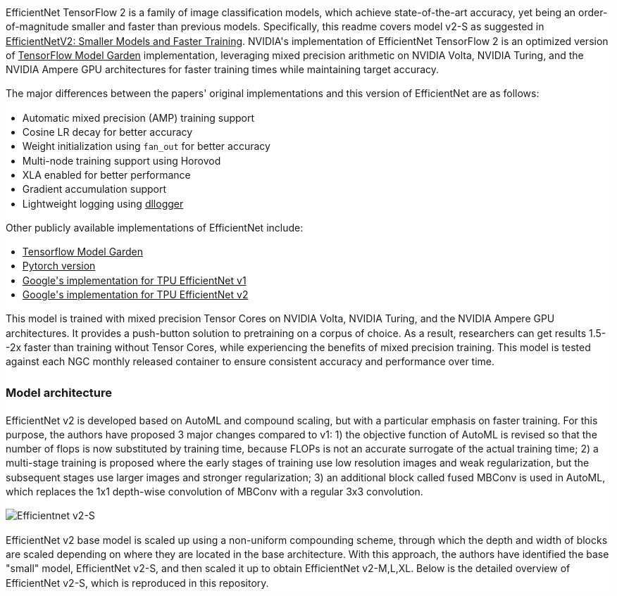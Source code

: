 EfficientNet  TensorFlow 2 is a family of image classification models, which achieve state-of-the-art accuracy, yet being an order-of-magnitude smaller and faster than previous models.
Specifically, this readme covers model v2-S as suggested in [EfficientNetV2: Smaller Models and Faster Training](https://arxiv.org/abs/2104.00298).
NVIDIA's implementation of EfficientNet TensorFlow 2 is an optimized version of [TensorFlow Model Garden](https://github.com/tensorflow/models/tree/master/official/vision/image_classification) implementation, 
leveraging mixed precision arithmetic on NVIDIA Volta, NVIDIA Turing, and the NVIDIA Ampere GPU architectures for faster training times while maintaining target accuracy.

The major differences between the papers' original implementations and this version of EfficientNet are as follows:
- Automatic mixed precision (AMP) training support
- Cosine LR decay for better accuracy
- Weight initialization using `fan_out` for better accuracy
- Multi-node training support using Horovod
- XLA enabled for better performance
- Gradient accumulation support
- Lightweight logging using [dllogger](https://github.com/NVIDIA/dllogger)

Other publicly available implementations of EfficientNet include:

- [Tensorflow Model Garden](https://github.com/tensorflow/models/tree/master/official/vision/image_classification)
- [Pytorch version](https://github.com/rwightman/pytorch-image-models)
- [Google's implementation for TPU EfficientNet v1](https://github.com/tensorflow/tpu/tree/master/models/official/efficientnet)
- [Google's implementation for TPU EfficientNet v2](https://github.com/google/automl/tree/master/efficientnetv2)
 

This model is trained with mixed precision Tensor Cores on NVIDIA Volta, NVIDIA Turing, and the NVIDIA Ampere GPU architectures. It provides a push-button solution to pretraining on a corpus of choice. As a result, researchers can get results 1.5--2x faster than training without Tensor Cores, while experiencing the benefits of mixed precision training.  This model is tested against each NGC monthly released container to ensure consistent accuracy and performance over time.

### Model architecture 
EfficientNet v2 is developed based on AutoML and compound scaling, but with a particular emphasis on faster training. For this purpose, the authors have proposed 3 major changes compared to v1: 1) the objective function of AutoML is revised so that the number of flops is now substituted by training time, because FLOPs is not an accurate surrogate of the actual training time; 2) a multi-stage training is proposed where the early stages of training use low resolution images and weak regularization, but the subsequent stages use larger images and stronger regularization; 3) an additional block called fused MBConv is used in AutoML, which replaces the 1x1 depth-wise convolution of MBConv with a regular 3x3 convolution. 

![Efficientnet v2-S](https://api.wandb.ai/files/wandb_fc/images/projects/273565/59864ee4.png)

EfficientNet v2 base model is scaled up using a non-uniform compounding scheme, through which the depth and width of blocks are scaled depending on where they are located in the base architecture. With this approach, the authors have identified the base "small" model, EfficientNet v2-S, and then scaled it up to obtain EfficientNet v2-M,L,XL. Below is the detailed overview of EfficientNet v2-S, which is reproduced in this repository.

